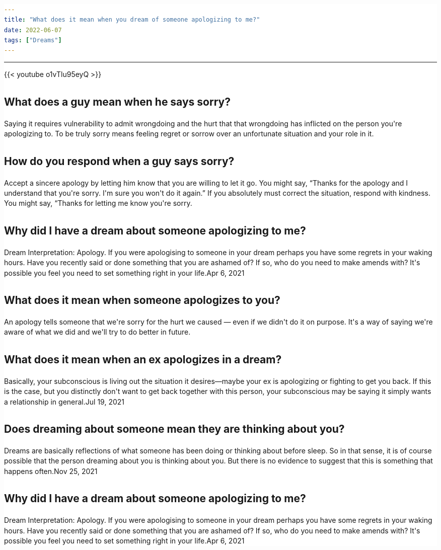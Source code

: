 ```yaml
---
title: "What does it mean when you dream of someone apologizing to me?"
date: 2022-06-07
tags: ["Dreams"]
---
```


---
{{< youtube o1vTlu95eyQ >}}
## What does a guy mean when he says sorry?
Saying it requires vulnerability to admit wrongdoing and the hurt that that wrongdoing has inflicted on the person you're apologizing to. To be truly sorry means feeling regret or sorrow over an unfortunate situation and your role in it.

## How do you respond when a guy says sorry?
Accept a sincere apology by letting him know that you are willing to let it go. You might say, “Thanks for the apology and I understand that you're sorry. I'm sure you won't do it again.” If you absolutely must correct the situation, respond with kindness. You might say, “Thanks for letting me know you're sorry.

## Why did I have a dream about someone apologizing to me?
Dream Interpretation: Apology. If you were apologising to someone in your dream perhaps you have some regrets in your waking hours. Have you recently said or done something that you are ashamed of? If so, who do you need to make amends with? It's possible you feel you need to set something right in your life.Apr 6, 2021

## What does it mean when someone apologizes to you?
An apology tells someone that we're sorry for the hurt we caused — even if we didn't do it on purpose. It's a way of saying we're aware of what we did and we'll try to do better in future.

## What does it mean when an ex apologizes in a dream?
Basically, your subconscious is living out the situation it desires—maybe your ex is apologizing or fighting to get you back. If this is the case, but you distinctly don't want to get back together with this person, your subconscious may be saying it simply wants a relationship in general.Jul 19, 2021

## Does dreaming about someone mean they are thinking about you?
Dreams are basically reflections of what someone has been doing or thinking about before sleep. So in that sense, it is of course possible that the person dreaming about you is thinking about you. But there is no evidence to suggest that this is something that happens often.Nov 25, 2021

## Why did I have a dream about someone apologizing to me?
Dream Interpretation: Apology. If you were apologising to someone in your dream perhaps you have some regrets in your waking hours. Have you recently said or done something that you are ashamed of? If so, who do you need to make amends with? It's possible you feel you need to set something right in your life.Apr 6, 2021
